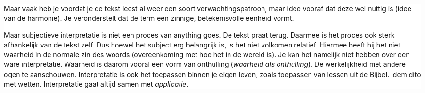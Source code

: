 Maar vaak heb je voordat je de tekst leest al weer een soort verwachtingspatroon, maar idee vooraf dat deze wel nuttig is (idee van de harmonie). Je veronderstelt dat de term een zinnige, betekenisvolle eenheid vormt. 

Maar subjectieve interpretatie is niet een proces van anything goes. De tekst praat terug. Daarmee is het proces ook sterk afhankelijk van de tekst zelf. Dus hoewel het subject erg belangrijk is, is het niet volkomen relatief. Hiermee heeft hij het niet waarheid  in de normale zin des woords (overeenkoming met hoe het in de wereld is). Je kan het namelijk niet hebben over een ware interpretatie. Waarheid is daarom vooral een vorm van onthulling (*waarheid als onthulling*). De werkelijkheid met andere ogen te aanschouwen. Interpretatie is ook het toepassen binnen je eigen leven, zoals toepassen van lessen uit de Bijbel. Idem dito met wetten. Interpretatie gaat altijd samen met *applicatie*. 
